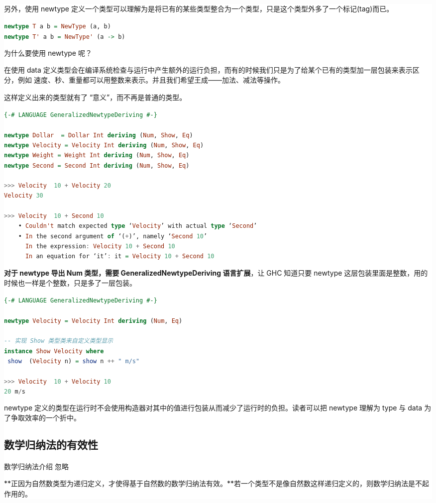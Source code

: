 另外，使用 newtype 定义一个类型可以理解为是将已有的某些类型整合为一个类型，只是这个类型外多了一个标记(tag)而已。

```haskell
newtype T a b = NewType (a, b)
newtype T' a b = NewType' (a -> b)
```

为什么要使用 newtype 呢？

在使用 data 定义类型会在编译系统检查与运行中产生额外的运行负担，而有的时候我们只是为了给某个已有的类型加一层包装来表示区分，例如 速度、秒、重量都可以用整数来表示。并且我们希望王成——加法、减法等操作。

这样定义出来的类型就有了 “意义”，而不再是普通的类型。

```haskell
{-# LANGUAGE GeneralizedNewtypeDeriving #-}

newtype Dollar  = Dollar Int deriving (Num, Show, Eq)
newtype Velocity = Velocity Int deriving (Num, Show, Eq)
newtype Weight = Weight Int deriving (Num, Show, Eq)
newtype Second = Second Int deriving (Num, Show, Eq)

>>> Velocity  10 + Velocity 20
Velocity 30

>>> Velocity  10 + Second 10
    • Couldn't match expected type ‘Velocity’ with actual type ‘Second’
    • In the second argument of ‘(+)’, namely ‘Second 10’
      In the expression: Velocity 10 + Second 10
      In an equation for ‘it’: it = Velocity 10 + Second 10

```

**对于 newtype 导出 Num 类型，需要 GeneralizedNewtypeDeriving 语言扩展**，让 GHC 知道只要 newtype 这层包装里面是整数，用的时候也一样是个整数，只是多了一层包装。

```haskell
{-# LANGUAGE GeneralizedNewtypeDeriving #-}

newtype Velocity = Velocity Int deriving (Num, Eq)

-- 实现 Show 类型类来自定义类型显示
instance Show Velocity where
 show  (Velocity n) = show n ++ " m/s"

>>> Velocity  10 + Velocity 10
20 m/s
```

newtype 定义的类型在运行时不会使用构造器对其中的值进行包装从而减少了运行时的负担。读者可以把 newtype 理解为 type 与 data 为了争取效率的一个折中。

## 数学归纳法的有效性

数学归纳法介绍 忽略

**正因为自然数类型为递归定义，才使得基于自然数的数学归纳法有效。**若一个类型不是像自然数这样递归定义的，则数学归纳法是不起作用的。

